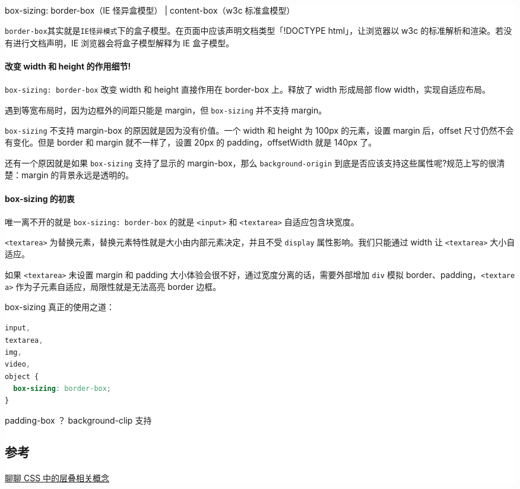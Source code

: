 box-sizing: border-box（IE 怪异盒模型） | content-box（w3c 标准盒模型）

`border-box`其实就是`IE怪异模式`下的盒子模型。在页面中应该声明文档类型「!DOCTYPE html」，让浏览器以 w3c 的标准解析和渲染。若没有进行文档声明，IE 浏览器会将盒子模型解释为 IE 盒子模型。

#### 改变 width 和 height 的作用细节!

`box-sizing: border-box` 改变 width 和 height 直接作用在 border-box 上。释放了 width 形成局部 flow width，实现自适应布局。

遇到等宽布局时，因为边框外的间距只能是 margin，但 `box-sizing` 并不支持 margin。

`box-sizing` 不支持 margin-box 的原因就是因为没有价值。一个 width 和 height 为 100px 的元素，设置 margin 后，offset 尺寸仍然不会有变化。但是 border 和 margin 就不一样了，设置 20px 的 padding，offsetWidth 就是 140px 了。

还有一个原因就是如果 `box-sizing` 支持了显示的 margin-box，那么 `background-origin` 到底是否应该支持这些属性呢?规范上写的很清楚：margin 的背景永远是透明的。

<iframe width="100%" height="300" src="//jsfiddle.net/dlm_keee/uesd4otp/7/embedded/html,css,result/dark/" allowfullscreen="allowfullscreen" allowpaymentrequest frameborder="0"></iframe>

#### box-sizing 的初衷

唯一离不开的就是 `box-sizing: border-box` 的就是 `<input>` 和 `<textarea>` 自适应包含块宽度。

`<textarea>` 为替换元素，替换元素特性就是大小由内部元素决定，并且不受 `display` 属性影响。我们只能通过 width 让 `<textarea>` 大小自适应。

如果 `<textarea>` 未设置 margin 和 padding 大小体验会很不好，通过宽度分离的话，需要外部增加 `div` 模拟 border、padding，`<textarea>` 作为子元素自适应，局限性就是无法高亮 border 边框。

box-sizing 真正的使用之道：

```css
input,
textarea,
img,
video,
object {
  box-sizing: border-box;
}
```

padding-box ？ background-clip 支持

## 参考

[聊聊 CSS 中的层叠相关概念](https://zhuanlan.zhihu.com/p/41516699)
